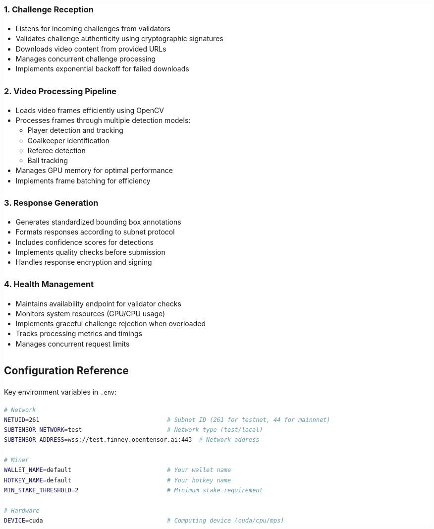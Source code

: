 ### 1. Challenge Reception

- Listens for incoming challenges from validators
- Validates challenge authenticity using cryptographic signatures
- Downloads video content from provided URLs
- Manages concurrent challenge processing
- Implements exponential backoff for failed downloads

### 2. Video Processing Pipeline

- Loads video frames efficiently using OpenCV
- Processes frames through multiple detection models:
  - Player detection and tracking
  - Goalkeeper identification
  - Referee detection
  - Ball tracking
- Manages GPU memory for optimal performance
- Implements frame batching for efficiency

### 3. Response Generation

- Generates standardized bounding box annotations
- Formats responses according to subnet protocol
- Includes confidence scores for detections
- Implements quality checks before submission
- Handles response encryption and signing

### 4. Health Management

- Maintains availability endpoint for validator checks
- Monitors system resources (GPU/CPU usage)
- Implements graceful challenge rejection when overloaded
- Tracks processing metrics and timings
- Manages concurrent request limits

## Configuration Reference

Key environment variables in `.env`:

```bash
# Network
NETUID=261                                    # Subnet ID (261 for testnet, 44 for mainnnet)
SUBTENSOR_NETWORK=test                        # Network type (test/local)
SUBTENSOR_ADDRESS=wss://test.finney.opentensor.ai:443  # Network address

# Miner
WALLET_NAME=default                           # Your wallet name
HOTKEY_NAME=default                           # Your hotkey name
MIN_STAKE_THRESHOLD=2                         # Minimum stake requirement

# Hardware
DEVICE=cuda                                   # Computing device (cuda/cpu/mps)
```
